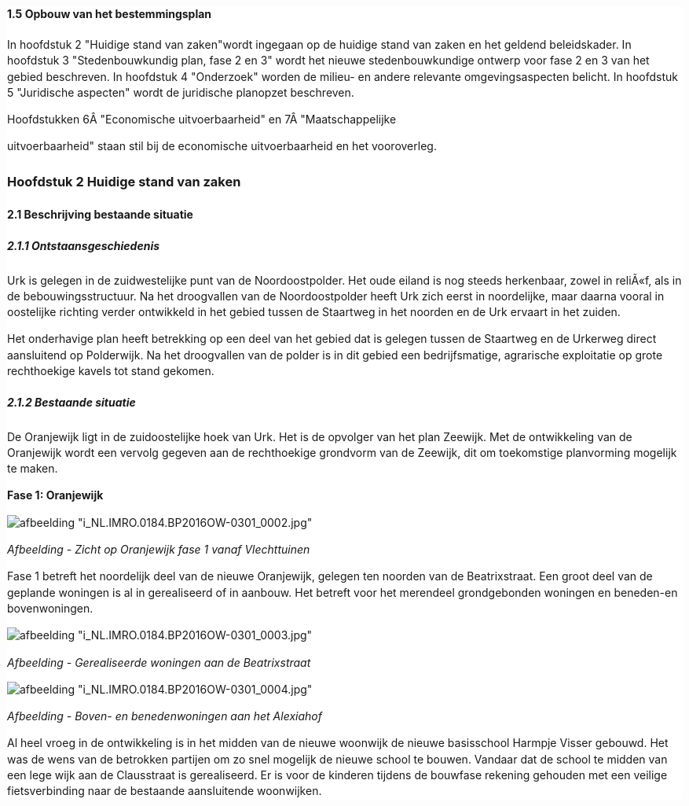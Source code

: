 #### 1\.5 Opbouw van het bestemmingsplan

In hoofdstuk 2 "Huidige stand van zaken"wordt ingegaan op de huidige stand van zaken en het geldend beleidskader. In hoofdstuk 3 "Stedenbouwkundig plan, fase 2 en 3" wordt het nieuwe stedenbouwkundige ontwerp voor fase 2 en 3 van het gebied beschreven. In hoofdstuk 4 "Onderzoek" worden de milieu\- en andere relevante omgevingsaspecten belicht. In hoofdstuk 5 "Juridische aspecten" wordt de juridische planopzet beschreven.

Hoofdstukken 6Â "Economische uitvoerbaarheid" en 7Â "Maatschappelijke

uitvoerbaarheid" staan stil bij de economische uitvoerbaarheid en het vooroverleg.

### Hoofdstuk 2 Huidige stand van zaken

#### 2\.1 Beschrijving bestaande situatie

##### 2\.1\.1 Ontstaansgeschiedenis

Urk is gelegen in de zuidwestelijke punt van de Noordoostpolder. Het oude eiland is nog steeds herkenbaar, zowel in reliÃ«f, als in de bebouwingsstructuur. Na het droogvallen van de Noordoostpolder heeft Urk zich eerst in noordelijke, maar daarna vooral in oostelijke richting verder ontwikkeld in het gebied tussen de Staartweg in het noorden en de Urk ervaart in het zuiden.

Het onderhavige plan heeft betrekking op een deel van het gebied dat is gelegen tussen de Staartweg en de Urkerweg direct aansluitend op Polderwijk. Na het droogvallen van de polder is in dit gebied een bedrijfsmatige, agrarische exploitatie op grote rechthoekige kavels tot stand gekomen.

##### 2\.1\.2 Bestaande situatie

De Oranjewijk ligt in de zuidoostelijke hoek van Urk. Het is de opvolger van het plan Zeewijk. Met de ontwikkeling van de Oranjewijk wordt een vervolg gegeven aan de rechthoekige grondvorm van de Zeewijk, dit om toekomstige planvorming mogelijk te maken.

**Fase 1: Oranjewijk**

![afbeelding "i_NL.IMRO.0184.BP2016OW-0301_0002.jpg"](i_NL.IMRO.0184.BP2016OW-0301_0002.jpg)

*Afbeelding \- Zicht op Oranjewijk fase 1 vanaf Vlechttuinen*

Fase 1 betreft het noordelijk deel van de nieuwe Oranjewijk, gelegen ten noorden van de Beatrixstraat. Een groot deel van de geplande woningen is al in gerealiseerd of in aanbouw. Het betreft voor het merendeel grondgebonden woningen en beneden\-en bovenwoningen.

![afbeelding "i_NL.IMRO.0184.BP2016OW-0301_0003.jpg"](i_NL.IMRO.0184.BP2016OW-0301_0003.jpg)

*Afbeelding \- Gerealiseerde woningen aan de Beatrixstraat*

![afbeelding "i_NL.IMRO.0184.BP2016OW-0301_0004.jpg"](i_NL.IMRO.0184.BP2016OW-0301_0004.jpg)

*Afbeelding \- Boven\- en benedenwoningen aan het Alexiahof*

Al heel vroeg in de ontwikkeling is in het midden van de nieuwe woonwijk de nieuwe basisschool Harmpje Visser gebouwd. Het was de wens van de betrokken partijen om zo snel mogelijk de nieuwe school te bouwen. Vandaar dat de school te midden van een lege wijk aan de Clausstraat is gerealiseerd. Er is voor de kinderen tijdens de bouwfase rekening gehouden met een veilige fietsverbinding naar de bestaande aansluitende woonwijken.
